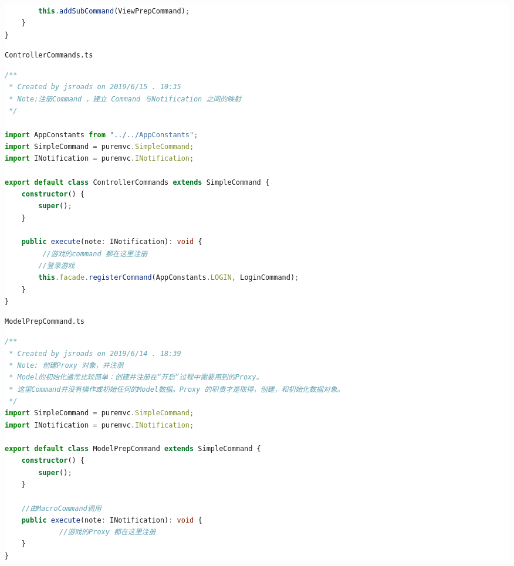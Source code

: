    ```typescript
           this.addSubCommand(ViewPrepCommand);
       }
   }
   ```

   `ControllerCommands.ts`

   ```typescript
   /**
    * Created by jsroads on 2019/6/15 . 10:35
    * Note:注册Command ，建立 Command 与Notification 之间的映射
    */
   
   import AppConstants from "../../AppConstants";
   import SimpleCommand = puremvc.SimpleCommand;
   import INotification = puremvc.INotification;
   
   export default class ControllerCommands extends SimpleCommand {
       constructor() {
           super();
       }
   
       public execute(note: INotification): void {
       		//游戏的command 都在这里注册
           //登录游戏
           this.facade.registerCommand(AppConstants.LOGIN, LoginCommand);
       }
   }
   ```

   `ModelPrepCommand.ts`

   ```typescript
   /**
    * Created by jsroads on 2019/6/14 . 18:39
    * Note: 创建Proxy 对象，并注册
    * Model的初始化通常比较简单：创建并注册在“开启”过程中需要用到的Proxy。
    * 这里Command并没有操作或初始任何的Model数据。Proxy 的职责才是取得，创建，和初始化数据对象。
    */
   import SimpleCommand = puremvc.SimpleCommand;
   import INotification = puremvc.INotification;
   
   export default class ModelPrepCommand extends SimpleCommand {
       constructor() {
           super();
       }
   
       //由MacroCommand调用
       public execute(note: INotification): void {
          		//游戏的Proxy 都在这里注册
       }
   }
   ```
